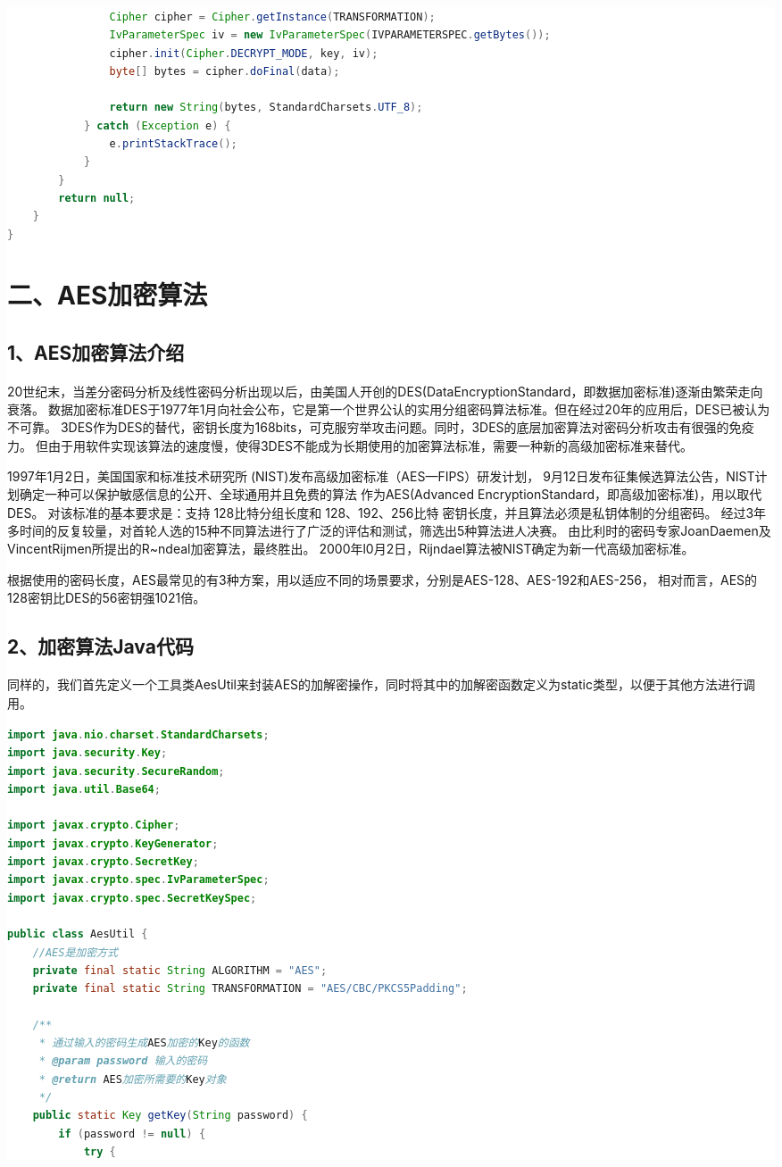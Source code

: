 ```java
                Cipher cipher = Cipher.getInstance(TRANSFORMATION);
                IvParameterSpec iv = new IvParameterSpec(IVPARAMETERSPEC.getBytes());
                cipher.init(Cipher.DECRYPT_MODE, key, iv);
                byte[] bytes = cipher.doFinal(data);

                return new String(bytes, StandardCharsets.UTF_8);
            } catch (Exception e) {
                e.printStackTrace();
            }
        }
        return null;
    }
}
```

# 二、AES加密算法

## 1、AES加密算法介绍
20世纪末，当差分密码分析及线性密码分析出现以后，由美国人开创的DES(DataEncryptionStandard，即数据加密标准)逐渐由繁荣走向衰落。
数据加密标准DES于1977年1月向社会公布，它是第一个世界公认的实用分组密码算法标准。但在经过20年的应用后，DES已被认为不可靠。
3DES作为DES的替代，密钥长度为168bits，可克服穷举攻击问题。同时，3DES的底层加密算法对密码分析攻击有很强的免疫力。
但由于用软件实现该算法的速度慢，使得3DES不能成为长期使用的加密算法标准，需要一种新的高级加密标准来替代。

1997年1月2日，美国国家和标准技术研究所 (NIST)发布高级加密标准（AES—FIPS）研发计划，
9月12日发布征集候选算法公告，NIST计划确定一种可以保护敏感信息的公开、全球通用并且免费的算法
作为AES(Advanced EncryptionStandard，即高级加密标准)，用以取代DES。
对该标准的基本要求是：支持 128比特分组长度和 128、192、256比特 密钥长度，并且算法必须是私钥体制的分组密码。
经过3年多时间的反复较量，对首轮人选的15种不同算法进行了广泛的评估和测试，筛选出5种算法进人决赛。
由比利时的密码专家JoanDaemen及VincentRijmen所提出的R~ndeal加密算法，最终胜出。
2000年l0月2日，Rijndael算法被NIST确定为新一代高级加密标准。

根据使用的密码长度，AES最常见的有3种方案，用以适应不同的场景要求，分别是AES-128、AES-192和AES-256，
相对而言，AES的128密钥比DES的56密钥强1021倍。

## 2、加密算法Java代码
同样的，我们首先定义一个工具类AesUtil来封装AES的加解密操作，同时将其中的加解密函数定义为static类型，以便于其他方法进行调用。

```java
import java.nio.charset.StandardCharsets;
import java.security.Key;
import java.security.SecureRandom;
import java.util.Base64;

import javax.crypto.Cipher;
import javax.crypto.KeyGenerator;
import javax.crypto.SecretKey;
import javax.crypto.spec.IvParameterSpec;
import javax.crypto.spec.SecretKeySpec;

public class AesUtil {
    //AES是加密方式
    private final static String ALGORITHM = "AES";
    private final static String TRANSFORMATION = "AES/CBC/PKCS5Padding";
    
    /**
     * 通过输入的密码生成AES加密的Key的函数
     * @param password 输入的密码
     * @return AES加密所需要的Key对象
     */
    public static Key getKey(String password) {
        if (password != null) {
            try {
```